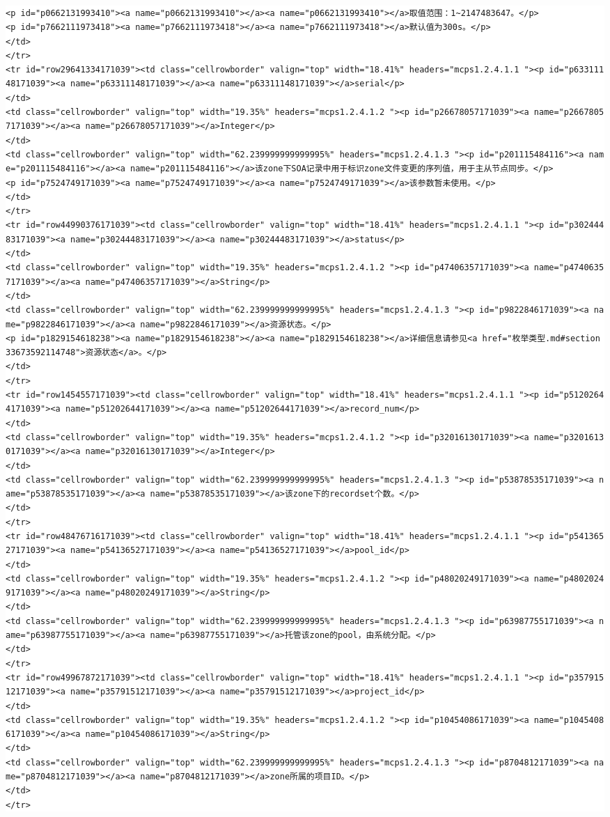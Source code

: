     <p id="p0662131993410"><a name="p0662131993410"></a><a name="p0662131993410"></a>取值范围：1~2147483647。</p>
    <p id="p7662111973418"><a name="p7662111973418"></a><a name="p7662111973418"></a>默认值为300s。</p>
    </td>
    </tr>
    <tr id="row29641334171039"><td class="cellrowborder" valign="top" width="18.41%" headers="mcps1.2.4.1.1 "><p id="p63311148171039"><a name="p63311148171039"></a><a name="p63311148171039"></a>serial</p>
    </td>
    <td class="cellrowborder" valign="top" width="19.35%" headers="mcps1.2.4.1.2 "><p id="p26678057171039"><a name="p26678057171039"></a><a name="p26678057171039"></a>Integer</p>
    </td>
    <td class="cellrowborder" valign="top" width="62.239999999999995%" headers="mcps1.2.4.1.3 "><p id="p201115484116"><a name="p201115484116"></a><a name="p201115484116"></a>该zone下SOA记录中用于标识zone文件变更的序列值，用于主从节点同步。</p>
    <p id="p7524749171039"><a name="p7524749171039"></a><a name="p7524749171039"></a>该参数暂未使用。</p>
    </td>
    </tr>
    <tr id="row44990376171039"><td class="cellrowborder" valign="top" width="18.41%" headers="mcps1.2.4.1.1 "><p id="p30244483171039"><a name="p30244483171039"></a><a name="p30244483171039"></a>status</p>
    </td>
    <td class="cellrowborder" valign="top" width="19.35%" headers="mcps1.2.4.1.2 "><p id="p47406357171039"><a name="p47406357171039"></a><a name="p47406357171039"></a>String</p>
    </td>
    <td class="cellrowborder" valign="top" width="62.239999999999995%" headers="mcps1.2.4.1.3 "><p id="p9822846171039"><a name="p9822846171039"></a><a name="p9822846171039"></a>资源状态。</p>
    <p id="p1829154618238"><a name="p1829154618238"></a><a name="p1829154618238"></a>详细信息请参见<a href="枚举类型.md#section33673592114748">资源状态</a>。</p>
    </td>
    </tr>
    <tr id="row1454557171039"><td class="cellrowborder" valign="top" width="18.41%" headers="mcps1.2.4.1.1 "><p id="p51202644171039"><a name="p51202644171039"></a><a name="p51202644171039"></a>record_num</p>
    </td>
    <td class="cellrowborder" valign="top" width="19.35%" headers="mcps1.2.4.1.2 "><p id="p32016130171039"><a name="p32016130171039"></a><a name="p32016130171039"></a>Integer</p>
    </td>
    <td class="cellrowborder" valign="top" width="62.239999999999995%" headers="mcps1.2.4.1.3 "><p id="p53878535171039"><a name="p53878535171039"></a><a name="p53878535171039"></a>该zone下的recordset个数。</p>
    </td>
    </tr>
    <tr id="row48476716171039"><td class="cellrowborder" valign="top" width="18.41%" headers="mcps1.2.4.1.1 "><p id="p54136527171039"><a name="p54136527171039"></a><a name="p54136527171039"></a>pool_id</p>
    </td>
    <td class="cellrowborder" valign="top" width="19.35%" headers="mcps1.2.4.1.2 "><p id="p48020249171039"><a name="p48020249171039"></a><a name="p48020249171039"></a>String</p>
    </td>
    <td class="cellrowborder" valign="top" width="62.239999999999995%" headers="mcps1.2.4.1.3 "><p id="p63987755171039"><a name="p63987755171039"></a><a name="p63987755171039"></a>托管该zone的pool，由系统分配。</p>
    </td>
    </tr>
    <tr id="row49967872171039"><td class="cellrowborder" valign="top" width="18.41%" headers="mcps1.2.4.1.1 "><p id="p35791512171039"><a name="p35791512171039"></a><a name="p35791512171039"></a>project_id</p>
    </td>
    <td class="cellrowborder" valign="top" width="19.35%" headers="mcps1.2.4.1.2 "><p id="p10454086171039"><a name="p10454086171039"></a><a name="p10454086171039"></a>String</p>
    </td>
    <td class="cellrowborder" valign="top" width="62.239999999999995%" headers="mcps1.2.4.1.3 "><p id="p8704812171039"><a name="p8704812171039"></a><a name="p8704812171039"></a>zone所属的项目ID。</p>
    </td>
    </tr>